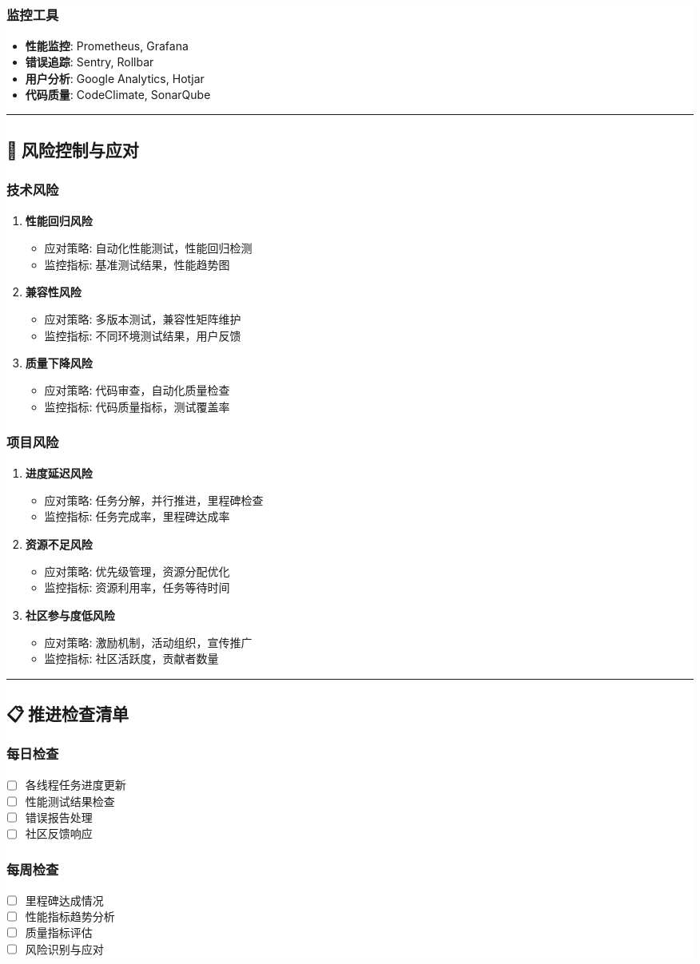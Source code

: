 ### 监控工具

- **性能监控**: Prometheus, Grafana
- **错误追踪**: Sentry, Rollbar
- **用户分析**: Google Analytics, Hotjar
- **代码质量**: CodeClimate, SonarQube

---

## 🚨 风险控制与应对

### 技术风险

1. **性能回归风险**
   - 应对策略: 自动化性能测试，性能回归检测
   - 监控指标: 基准测试结果，性能趋势图

2. **兼容性风险**
   - 应对策略: 多版本测试，兼容性矩阵维护
   - 监控指标: 不同环境测试结果，用户反馈

3. **质量下降风险**
   - 应对策略: 代码审查，自动化质量检查
   - 监控指标: 代码质量指标，测试覆盖率

### 项目风险

1. **进度延迟风险**
   - 应对策略: 任务分解，并行推进，里程碑检查
   - 监控指标: 任务完成率，里程碑达成率

2. **资源不足风险**
   - 应对策略: 优先级管理，资源分配优化
   - 监控指标: 资源利用率，任务等待时间

3. **社区参与度低风险**
   - 应对策略: 激励机制，活动组织，宣传推广
   - 监控指标: 社区活跃度，贡献者数量

---

## 📋 推进检查清单

### 每日检查

- [ ] 各线程任务进度更新
- [ ] 性能测试结果检查
- [ ] 错误报告处理
- [ ] 社区反馈响应

### 每周检查

- [ ] 里程碑达成情况
- [ ] 性能指标趋势分析
- [ ] 质量指标评估
- [ ] 风险识别与应对
